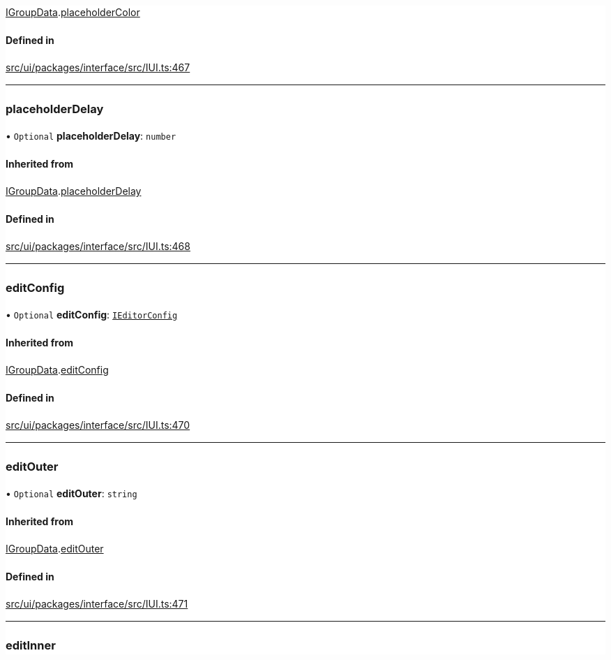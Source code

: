[IGroupData](IGroupData.md).[placeholderColor](IGroupData.md#placeholdercolor)

#### Defined in

[src/ui/packages/interface/src/IUI.ts:467](https://github.com/leaferjs/leafer-ui/blob/60106e52e15189ef407f949c7d78e5668e97d1c6/packages/interface/src/IUI.ts#L467)

___

### placeholderDelay

• `Optional` **placeholderDelay**: `number`

#### Inherited from

[IGroupData](IGroupData.md).[placeholderDelay](IGroupData.md#placeholderdelay)

#### Defined in

[src/ui/packages/interface/src/IUI.ts:468](https://github.com/leaferjs/leafer-ui/blob/60106e52e15189ef407f949c7d78e5668e97d1c6/packages/interface/src/IUI.ts#L468)

___

### editConfig

• `Optional` **editConfig**: [`IEditorConfig`](IEditorConfig.md)

#### Inherited from

[IGroupData](IGroupData.md).[editConfig](IGroupData.md#editconfig)

#### Defined in

[src/ui/packages/interface/src/IUI.ts:470](https://github.com/leaferjs/leafer-ui/blob/60106e52e15189ef407f949c7d78e5668e97d1c6/packages/interface/src/IUI.ts#L470)

___

### editOuter

• `Optional` **editOuter**: `string`

#### Inherited from

[IGroupData](IGroupData.md).[editOuter](IGroupData.md#editouter)

#### Defined in

[src/ui/packages/interface/src/IUI.ts:471](https://github.com/leaferjs/leafer-ui/blob/60106e52e15189ef407f949c7d78e5668e97d1c6/packages/interface/src/IUI.ts#L471)

___

### editInner
